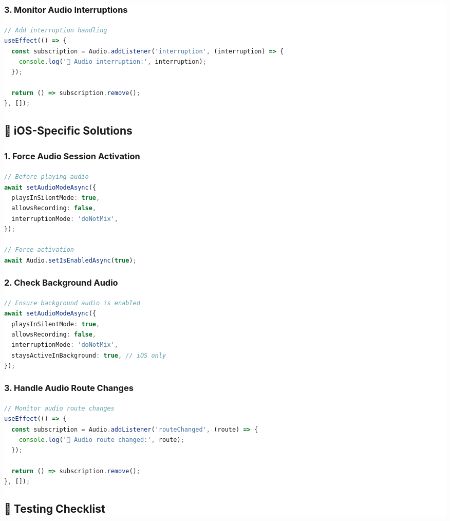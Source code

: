 ### **3. Monitor Audio Interruptions**
```typescript
// Add interruption handling
useEffect(() => {
  const subscription = Audio.addListener('interruption', (interruption) => {
    console.log('🎵 Audio interruption:', interruption);
  });
  
  return () => subscription.remove();
}, []);
```

## 📱 **iOS-Specific Solutions**

### **1. Force Audio Session Activation**
```typescript
// Before playing audio
await setAudioModeAsync({
  playsInSilentMode: true,
  allowsRecording: false,
  interruptionMode: 'doNotMix',
});

// Force activation
await Audio.setIsEnabledAsync(true);
```

### **2. Check Background Audio**
```typescript
// Ensure background audio is enabled
await setAudioModeAsync({
  playsInSilentMode: true,
  allowsRecording: false,
  interruptionMode: 'doNotMix',
  staysActiveInBackground: true, // iOS only
});
```

### **3. Handle Audio Route Changes**
```typescript
// Monitor audio route changes
useEffect(() => {
  const subscription = Audio.addListener('routeChanged', (route) => {
    console.log('🎵 Audio route changed:', route);
  });
  
  return () => subscription.remove();
}, []);
```

## 🧪 **Testing Checklist**
